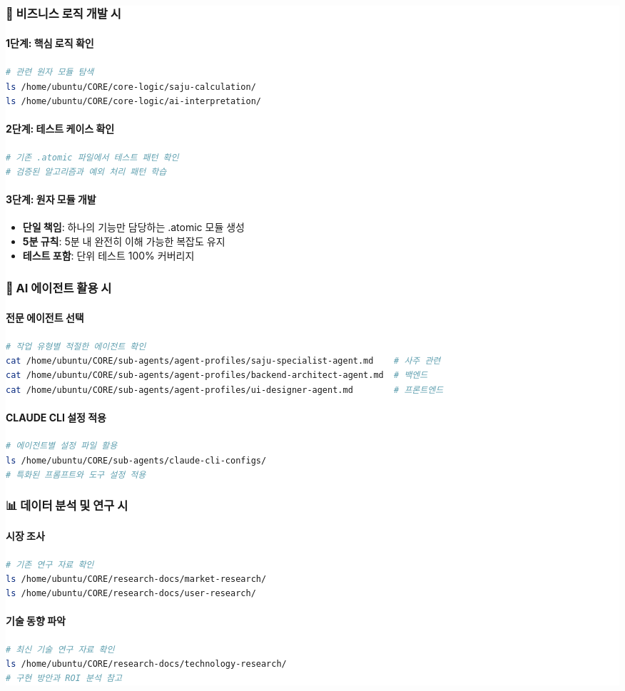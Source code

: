 ### **🧠 비즈니스 로직 개발 시**

#### **1단계: 핵심 로직 확인**
```bash
# 관련 원자 모듈 탐색
ls /home/ubuntu/CORE/core-logic/saju-calculation/
ls /home/ubuntu/CORE/core-logic/ai-interpretation/
```

#### **2단계: 테스트 케이스 확인**
```bash
# 기존 .atomic 파일에서 테스트 패턴 확인
# 검증된 알고리즘과 예외 처리 패턴 학습
```

#### **3단계: 원자 모듈 개발**
- **단일 책임**: 하나의 기능만 담당하는 .atomic 모듈 생성
- **5분 규칙**: 5분 내 완전히 이해 가능한 복잡도 유지
- **테스트 포함**: 단위 테스트 100% 커버리지

### **🤖 AI 에이전트 활용 시**

#### **전문 에이전트 선택**
```bash
# 작업 유형별 적절한 에이전트 확인
cat /home/ubuntu/CORE/sub-agents/agent-profiles/saju-specialist-agent.md    # 사주 관련
cat /home/ubuntu/CORE/sub-agents/agent-profiles/backend-architect-agent.md  # 백엔드
cat /home/ubuntu/CORE/sub-agents/agent-profiles/ui-designer-agent.md        # 프론트엔드
```

#### **CLAUDE CLI 설정 적용**
```bash
# 에이전트별 설정 파일 활용
ls /home/ubuntu/CORE/sub-agents/claude-cli-configs/
# 특화된 프롬프트와 도구 설정 적용
```

### **📊 데이터 분석 및 연구 시**

#### **시장 조사**
```bash
# 기존 연구 자료 확인
ls /home/ubuntu/CORE/research-docs/market-research/
ls /home/ubuntu/CORE/research-docs/user-research/
```

#### **기술 동향 파악**
```bash
# 최신 기술 연구 자료 확인
ls /home/ubuntu/CORE/research-docs/technology-research/
# 구현 방안과 ROI 분석 참고
```
